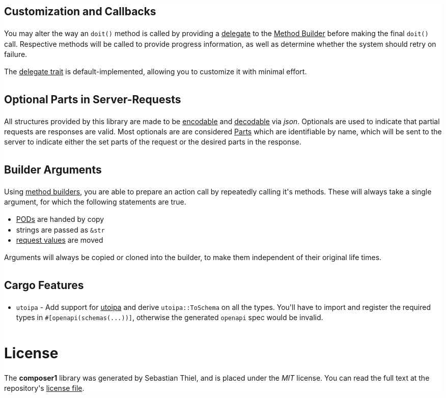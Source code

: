 ## Customization and Callbacks

You may alter the way an `doit()` method is called by providing a [delegate](https://docs.rs/google-composer1/7.0.0+20240618/google_composer1/common::Delegate) to the
[Method Builder](https://docs.rs/google-composer1/7.0.0+20240618/google_composer1/common::CallBuilder) before making the final `doit()` call.
Respective methods will be called to provide progress information, as well as determine whether the system should
retry on failure.

The [delegate trait](https://docs.rs/google-composer1/7.0.0+20240618/google_composer1/common::Delegate) is default-implemented, allowing you to customize it with minimal effort.

## Optional Parts in Server-Requests

All structures provided by this library are made to be [encodable](https://docs.rs/google-composer1/7.0.0+20240618/google_composer1/common::RequestValue) and
[decodable](https://docs.rs/google-composer1/7.0.0+20240618/google_composer1/common::ResponseResult) via *json*. Optionals are used to indicate that partial requests are responses
are valid.
Most optionals are are considered [Parts](https://docs.rs/google-composer1/7.0.0+20240618/google_composer1/common::Part) which are identifiable by name, which will be sent to
the server to indicate either the set parts of the request or the desired parts in the response.

## Builder Arguments

Using [method builders](https://docs.rs/google-composer1/7.0.0+20240618/google_composer1/common::CallBuilder), you are able to prepare an action call by repeatedly calling it's methods.
These will always take a single argument, for which the following statements are true.

* [PODs][wiki-pod] are handed by copy
* strings are passed as `&str`
* [request values](https://docs.rs/google-composer1/7.0.0+20240618/google_composer1/common::RequestValue) are moved

Arguments will always be copied or cloned into the builder, to make them independent of their original life times.

[wiki-pod]: http://en.wikipedia.org/wiki/Plain_old_data_structure
[builder-pattern]: http://en.wikipedia.org/wiki/Builder_pattern
[google-go-api]: https://github.com/google/google-api-go-client

## Cargo Features

* `utoipa` - Add support for [utoipa](https://crates.io/crates/utoipa) and derive `utoipa::ToSchema` on all
the types. You'll have to import and register the required types in `#[openapi(schemas(...))]`, otherwise the
generated `openapi` spec would be invalid.


# License
The **composer1** library was generated by Sebastian Thiel, and is placed
under the *MIT* license.
You can read the full text at the repository's [license file][repo-license].

[repo-license]: https://github.com/Byron/google-apis-rsblob/main/LICENSE.md

